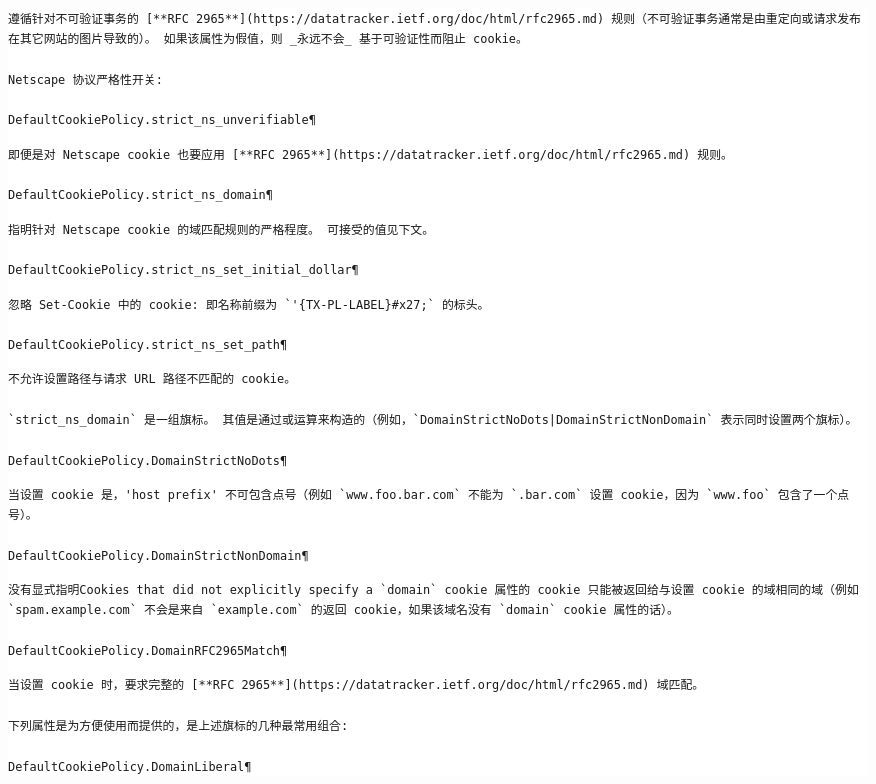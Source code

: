 
~~~
遵循针对不可验证事务的 [**RFC 2965**](https://datatracker.ietf.org/doc/html/rfc2965.md) 规则（不可验证事务通常是由重定向或请求发布在其它网站的图片导致的）。 如果该属性为假值，则 _永远不会_ 基于可验证性而阻止 cookie。

Netscape 协议严格性开关:

DefaultCookiePolicy.strict_ns_unverifiable¶
~~~
    

~~~
即便是对 Netscape cookie 也要应用 [**RFC 2965**](https://datatracker.ietf.org/doc/html/rfc2965.md) 规则。

DefaultCookiePolicy.strict_ns_domain¶
~~~
    

~~~
指明针对 Netscape cookie 的域匹配规则的严格程度。 可接受的值见下文。

DefaultCookiePolicy.strict_ns_set_initial_dollar¶
~~~
    

~~~
忽略 Set-Cookie 中的 cookie: 即名称前缀为 `'{TX-PL-LABEL}#x27;` 的标头。

DefaultCookiePolicy.strict_ns_set_path¶
~~~
    

~~~
不允许设置路径与请求 URL 路径不匹配的 cookie。

`strict_ns_domain` 是一组旗标。 其值是通过或运算来构造的（例如，`DomainStrictNoDots|DomainStrictNonDomain` 表示同时设置两个旗标）。

DefaultCookiePolicy.DomainStrictNoDots¶
~~~
    

~~~
当设置 cookie 是，'host prefix' 不可包含点号（例如 `www.foo.bar.com` 不能为 `.bar.com` 设置 cookie，因为 `www.foo` 包含了一个点号）。

DefaultCookiePolicy.DomainStrictNonDomain¶
~~~
    

~~~
没有显式指明Cookies that did not explicitly specify a `domain` cookie 属性的 cookie 只能被返回给与设置 cookie 的域相同的域（例如 `spam.example.com` 不会是来自 `example.com` 的返回 cookie，如果该域名没有 `domain` cookie 属性的话）。

DefaultCookiePolicy.DomainRFC2965Match¶
~~~
    

~~~
当设置 cookie 时，要求完整的 [**RFC 2965**](https://datatracker.ietf.org/doc/html/rfc2965.md) 域匹配。

下列属性是为方便使用而提供的，是上述旗标的几种最常用组合:

DefaultCookiePolicy.DomainLiberal¶
~~~
    